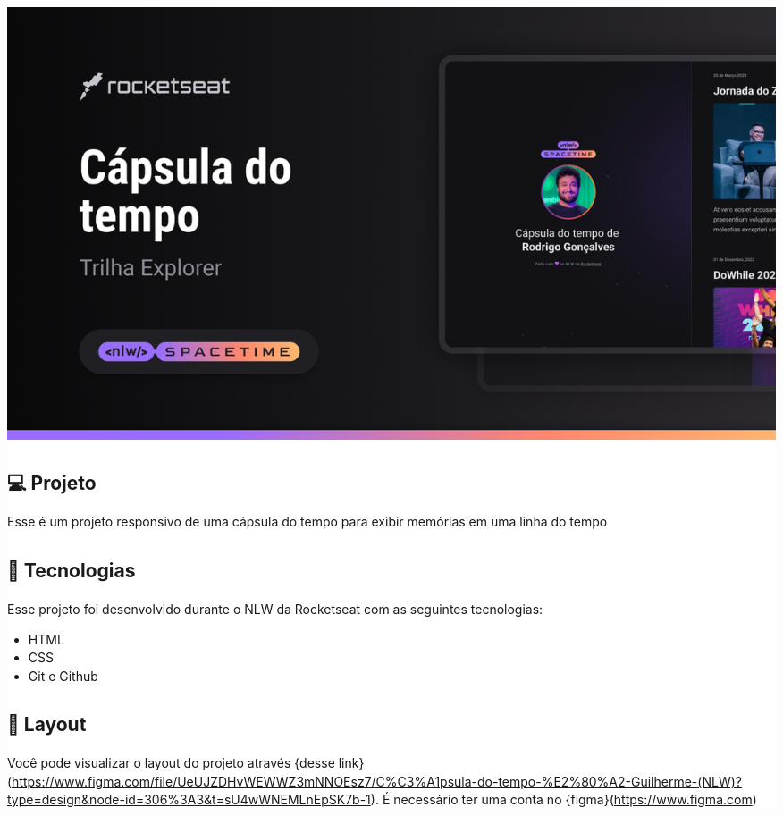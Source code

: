<p align="center">
  <img src=".github/preview.png" alt ="Demonstração do projeto" width="100%">
</p>

## 💻 Projeto 
Esse é um projeto responsivo de uma cápsula do tempo para exibir memórias em uma linha do tempo

## 🚀 Tecnologias
Esse projeto foi desenvolvido durante o NLW da Rocketseat com as seguintes tecnologias:

- HTML
- CSS
- Git e Github

## 🔖 Layout 
Você pode visualizar o layout do projeto através 
{desse link}(https://www.figma.com/file/UeUJZDHvWEWWZ3mNNOEsz7/C%C3%A1psula-do-tempo-%E2%80%A2-Guilherme-(NLW)?type=design&node-id=306%3A3&t=sU4wWNEMLnEpSK7b-1).
É necessário ter uma conta no {figma}(https://www.figma.com)